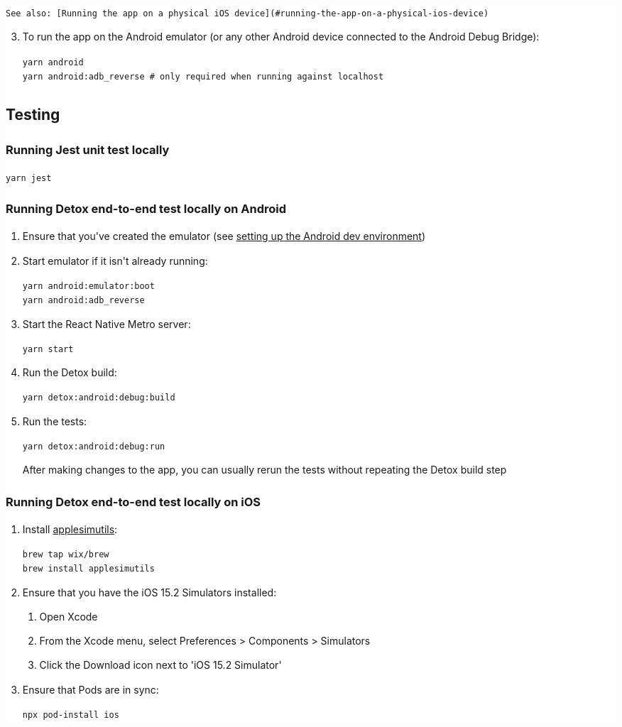     See also: [Running the app on a physical iOS device](#running-the-app-on-a-physical-ios-device)

3.  To run the app on the Android emulator (or any other Android device connected to the Android
    Debug Bridge):

        yarn android
        yarn android:adb_reverse # only required when running against localhost

## Testing

### Running Jest unit test locally

    yarn jest

### Running Detox end-to-end test locally on Android

1.  Ensure that you've created the emulator (see
    [setting up the Android dev environment](#setting-up-the-android-dev-environment))

2.  Start emulator if it isn't already running:

        yarn android:emulator:boot
        yarn android:adb_reverse

3.  Start the React Native Metro server:

        yarn start

4.  Run the Detox build:

        yarn detox:android:debug:build

5.  Run the tests:

        yarn detox:android:debug:run

    After making changes to the app, you can usually rerun the tests without repeating the Detox
    build step

### Running Detox end-to-end test locally on iOS

1.  Install
    [applesimutils](https://github.com/wix/Detox/blob/master/docs/Introduction.iOSDevEnv.md#install-applesimutils):

        brew tap wix/brew
        brew install applesimutils

2.  Ensure that you have the iOS 15.2 Simulators installed:

    1. Open Xcode

    2. From the Xcode menu, select Preferences > Components > Simulators

    3. Click the Download icon next to 'iOS 15.2 Simulator'

3.  Ensure that Pods are in sync:

        npx pod-install ios
